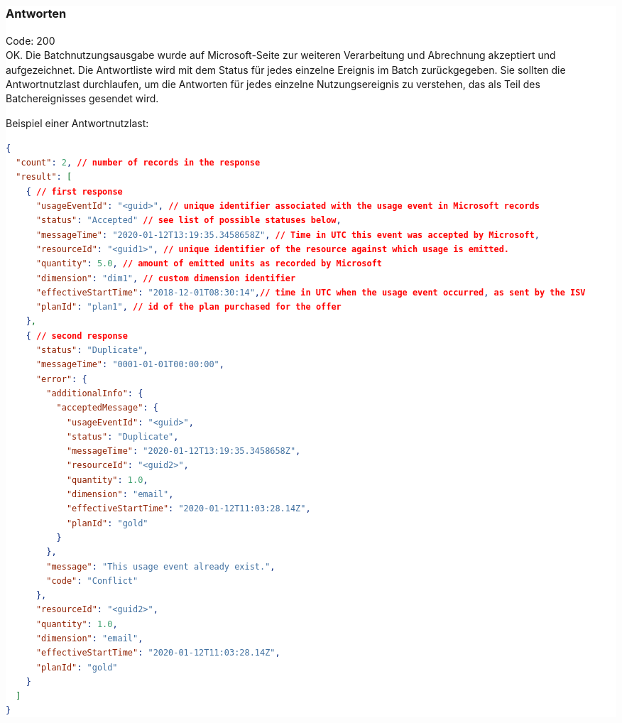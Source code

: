 ### <a name="responses"></a>Antworten

Code: 200<br>
OK. Die Batchnutzungsausgabe wurde auf Microsoft-Seite zur weiteren Verarbeitung und Abrechnung akzeptiert und aufgezeichnet. Die Antwortliste wird mit dem Status für jedes einzelne Ereignis im Batch zurückgegeben. Sie sollten die Antwortnutzlast durchlaufen, um die Antworten für jedes einzelne Nutzungsereignis zu verstehen, das als Teil des Batchereignisses gesendet wird.

Beispiel einer Antwortnutzlast: 

```json
{
  "count": 2, // number of records in the response
  "result": [
    { // first response
      "usageEventId": "<guid>", // unique identifier associated with the usage event in Microsoft records
      "status": "Accepted" // see list of possible statuses below,
      "messageTime": "2020-01-12T13:19:35.3458658Z", // Time in UTC this event was accepted by Microsoft,
      "resourceId": "<guid1>", // unique identifier of the resource against which usage is emitted.
      "quantity": 5.0, // amount of emitted units as recorded by Microsoft 
      "dimension": "dim1", // custom dimension identifier
      "effectiveStartTime": "2018-12-01T08:30:14",// time in UTC when the usage event occurred, as sent by the ISV
      "planId": "plan1", // id of the plan purchased for the offer
    },
    { // second response
      "status": "Duplicate",
      "messageTime": "0001-01-01T00:00:00",
      "error": {
        "additionalInfo": {
          "acceptedMessage": {
            "usageEventId": "<guid>",
            "status": "Duplicate",
            "messageTime": "2020-01-12T13:19:35.3458658Z",
            "resourceId": "<guid2>",
            "quantity": 1.0,
            "dimension": "email",
            "effectiveStartTime": "2020-01-12T11:03:28.14Z",
            "planId": "gold"
          }
        },
        "message": "This usage event already exist.",
        "code": "Conflict"
      },
      "resourceId": "<guid2>",
      "quantity": 1.0,
      "dimension": "email",
      "effectiveStartTime": "2020-01-12T11:03:28.14Z",
      "planId": "gold"
    }
  ]
}
```
